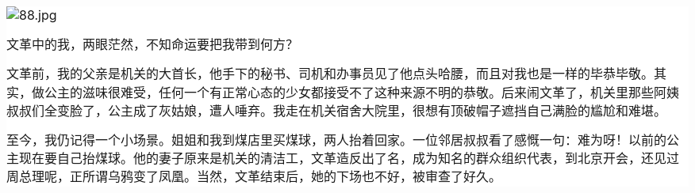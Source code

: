    </span>
   <span lang="ZH-CN">
   </span>
   <o:p>
   </o:p>
  </font>
 </p>
 <p class="MsoNormal">
  <o:p>
   <font size="3">
   </font>
  </o:p>
 </p>
 <p class="MsoNormal">
  <font size="3">
   <img alt="88.jpg" border="0" height="414" src="http://mjlsh.usc.cuhk.edu.hk/medias/contents/4240/88.jpg" width="400"/>
   <o:p>
   </o:p>
  </font>
 </p>
 <p class="MsoNormal">
  <font size="3">
   <span lang="ZH-CN" style="font-family:宋体;mso-ascii-font-family:
Calibri;mso-ascii-theme-font:minor-latin;mso-fareast-font-family:宋体;mso-fareast-theme-font:
minor-fareast">
    文革中的我，两眼茫然，不知命运要把我带到何方？
   </span>
   <o:p>
   </o:p>
  </font>
 </p>
 <p class="MsoNormal">
  <font size="3">
   <o:p>
   </o:p>
  </font>
 </p>
 <p class="MsoNormal">
  <font size="3">
   <span lang="ZH-CN" style="font-family:宋体;mso-ascii-font-family:
Calibri;mso-ascii-theme-font:minor-latin;mso-fareast-font-family:宋体;mso-fareast-theme-font:
minor-fareast">
    文革前，我的父亲是机关的大首长，他手下的秘书、司机和办事员见了他点头哈腰，而且对我也是一样的毕恭毕敬。其实，做公主的滋味很难受，任何一个有正常心态的少女都接受不了这种来源不明的恭敬。后来闹文革了，机关里那些阿姨叔叔们全变脸了，公主成了灰姑娘，遭人唾弃。我走在机关宿舍大院里，很想有顶破帽子遮挡自己满脸的尴尬和难堪。
   </span>
   <o:p>
   </o:p>
  </font>
 </p>
 <p class="MsoNormal">
  <o:p>
   <font size="3">
   </font>
  </o:p>
 </p>
 <p class="MsoNormal">
  <font size="3">
   <span lang="ZH-CN" style="font-family:宋体;mso-ascii-font-family:
Calibri;mso-ascii-theme-font:minor-latin;mso-fareast-font-family:宋体;mso-fareast-theme-font:
minor-fareast">
    至今，我仍记得一个小场景。姐姐和我到煤店里买煤球，两人抬着回家。一位邻居叔叔看了感慨一句：难为呀！以前的公主现在要自己抬煤球。他的妻子原来是机关的清洁工，文革造反出了名，成为知名的群众组织代表，到北京开会，还见过周总理呢，正所谓乌鸦变了凤凰。当然，文革结束后，她的下场也不好，被审查了好久。
   </span>